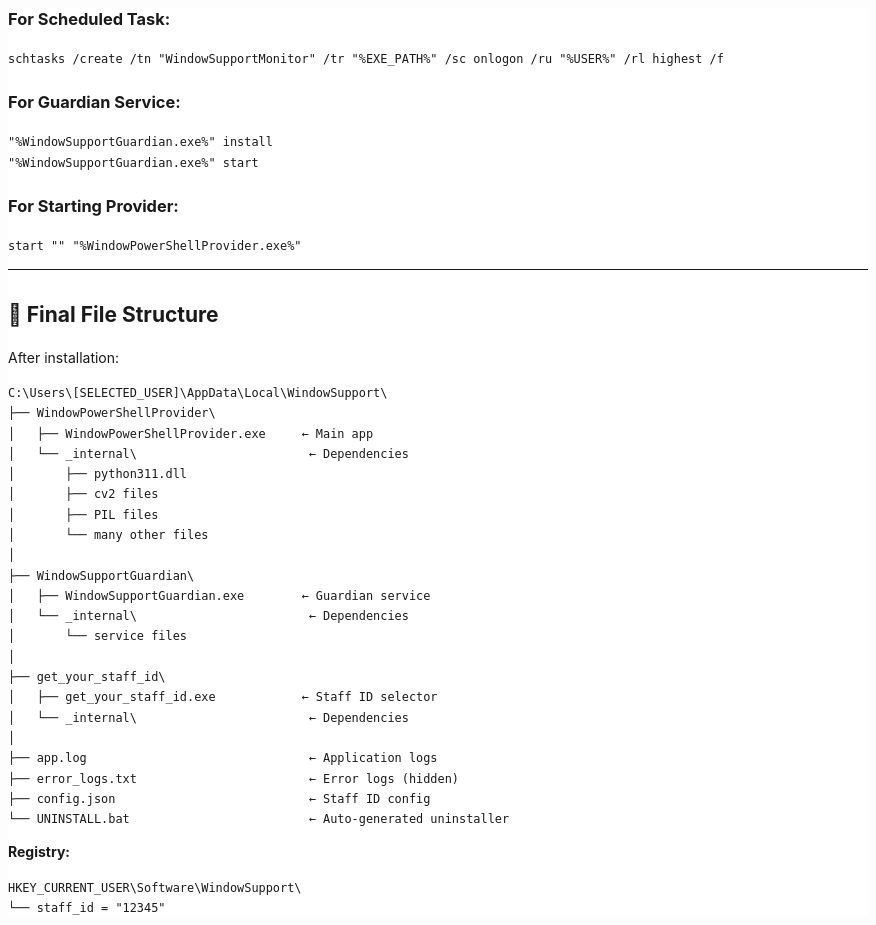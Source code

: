 ### **For Scheduled Task:**
```batch
schtasks /create /tn "WindowSupportMonitor" /tr "%EXE_PATH%" /sc onlogon /ru "%USER%" /rl highest /f
```

### **For Guardian Service:**
```batch
"%WindowSupportGuardian.exe%" install
"%WindowSupportGuardian.exe%" start
```

### **For Starting Provider:**
```batch
start "" "%WindowPowerShellProvider.exe%"
```

---

## 📁 Final File Structure

After installation:

```
C:\Users\[SELECTED_USER]\AppData\Local\WindowSupport\
├── WindowPowerShellProvider\
│   ├── WindowPowerShellProvider.exe     ← Main app
│   └── _internal\                        ← Dependencies
│       ├── python311.dll
│       ├── cv2 files
│       ├── PIL files
│       └── many other files
│
├── WindowSupportGuardian\
│   ├── WindowSupportGuardian.exe        ← Guardian service
│   └── _internal\                        ← Dependencies
│       └── service files
│
├── get_your_staff_id\
│   ├── get_your_staff_id.exe            ← Staff ID selector
│   └── _internal\                        ← Dependencies
│
├── app.log                               ← Application logs
├── error_logs.txt                        ← Error logs (hidden)
├── config.json                           ← Staff ID config
└── UNINSTALL.bat                         ← Auto-generated uninstaller
```

**Registry:**
```
HKEY_CURRENT_USER\Software\WindowSupport\
└── staff_id = "12345"
```
